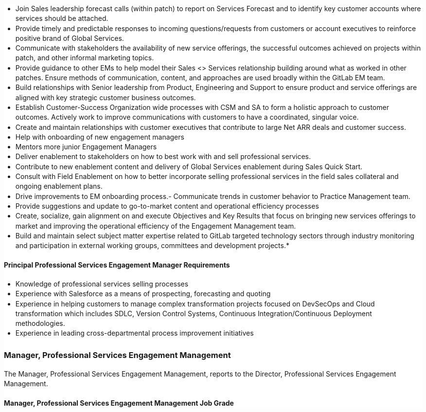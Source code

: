 - Join Sales leadership forecast calls (within patch) to report on Services Forecast and to identify key customer accounts where services should be attached.   
- Provide timely and predictable responses to incoming questions/requests from customers or account executives to reinforce positive brand of Global Services.  
- Communicate with stakeholders the availability of new service offerings, the successful outcomes achieved on projects within patch, and other informal marketing topics.    
- Provide guidance to other EMs to help model their Sales <> Services relationship building around what as worked in other patches. Ensure methods of communication, content, and approaches are used broadly within the GitLab EM team.  
- Build relationships with Senior leadership from Product, Engineering and Support to ensure product and service offerings are aligned with key strategic customer business outcomes. 
- Establish Customer-Success Organization wide processes with CSM and SA to form a holistic approach to customer outcomes.  Actively work to improve communications with customers to have a coordinated, singular voice.  
- Create and maintain relationships with customer executives that contribute to large Net ARR deals and customer success.
- Help with onboarding of new engagement managers
- Mentors more junior Engagement Managers
- Deliver enablement to stakeholders on how to best work with and sell professional services. 
- Contribute to new enablement content and delivery of Global Services enablement during Sales Quick Start. 
- Consult with Field Enablement on how to better incorporate selling professional services in the field sales collateral and ongoing enablement plans. 
- Drive improvements to EM onboarding process.- Communicate trends in customer behavior to Practice Management team. 
- Provide suggestions and update to go-to-market content and operational efficiency processes 
- Create, socialize, gain alignment on and execute Objectives and Key Results that focus on bringing new services offerings to market and improving the operational efficiency of the Engagement Management team.  
- Build and maintain select subject matter expertise related to GitLab targeted technology sectors through industry monitoring and participation in external working groups, committees and development projects.*

#### Principal Professional Services Engagement Manager Requirements

- Knowledge of professional services selling processes
- Experience with Salesforce as a means of prospecting, forecasting and quoting
- Experience in helping customers to manage complex transformation projects focused on DevSecOps and Cloud transformation which includes SDLC, Version Control Systems, Continuous Integration/Continuous Deployment methodologies. 
- Experience in leading cross-departmental process improvement initiatives



### Manager, Professional Services Engagement Management

The Manager, Professional Services Engagement Management, reports to the Director, Professional Services Engagement Management.

#### Manager, Professional Services Engagement Management Job Grade
